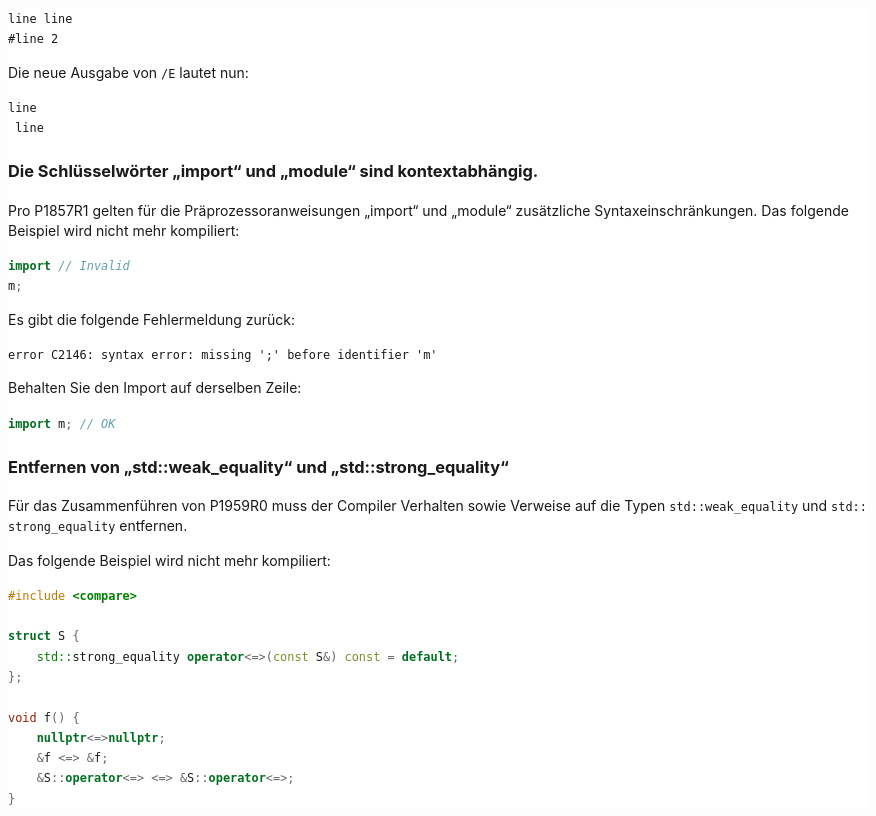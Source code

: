 ```Output
line line
#line 2
```

Die neue Ausgabe von `/E` lautet nun:

```Output
line
 line
```

### <a name="import-and-module-keywords-are-context-dependent"></a>Die Schlüsselwörter „import“ und „module“ sind kontextabhängig.

Pro P1857R1 gelten für die Präprozessoranweisungen „import“ und „module“ zusätzliche Syntaxeinschränkungen. Das folgende Beispiel wird nicht mehr kompiliert:

```cpp
import // Invalid
m;
```

Es gibt die folgende Fehlermeldung zurück:

```Output
error C2146: syntax error: missing ';' before identifier 'm'
```

Behalten Sie den Import auf derselben Zeile:

```cpp
import m; // OK
```

### <a name="removal-of-stdweak_equality-and-stdstrong_equality"></a>Entfernen von „std::weak_equality“ und „std::strong_equality“

Für das Zusammenführen von P1959R0 muss der Compiler Verhalten sowie Verweise auf die Typen `std::weak_equality` und `std::strong_equality` entfernen.

Das folgende Beispiel wird nicht mehr kompiliert:

```cpp
#include <compare>

struct S {
    std::strong_equality operator<=>(const S&) const = default;
};

void f() {
    nullptr<=>nullptr;
    &f <=> &f;
    &S::operator<=> <=> &S::operator<=>;
}
```
